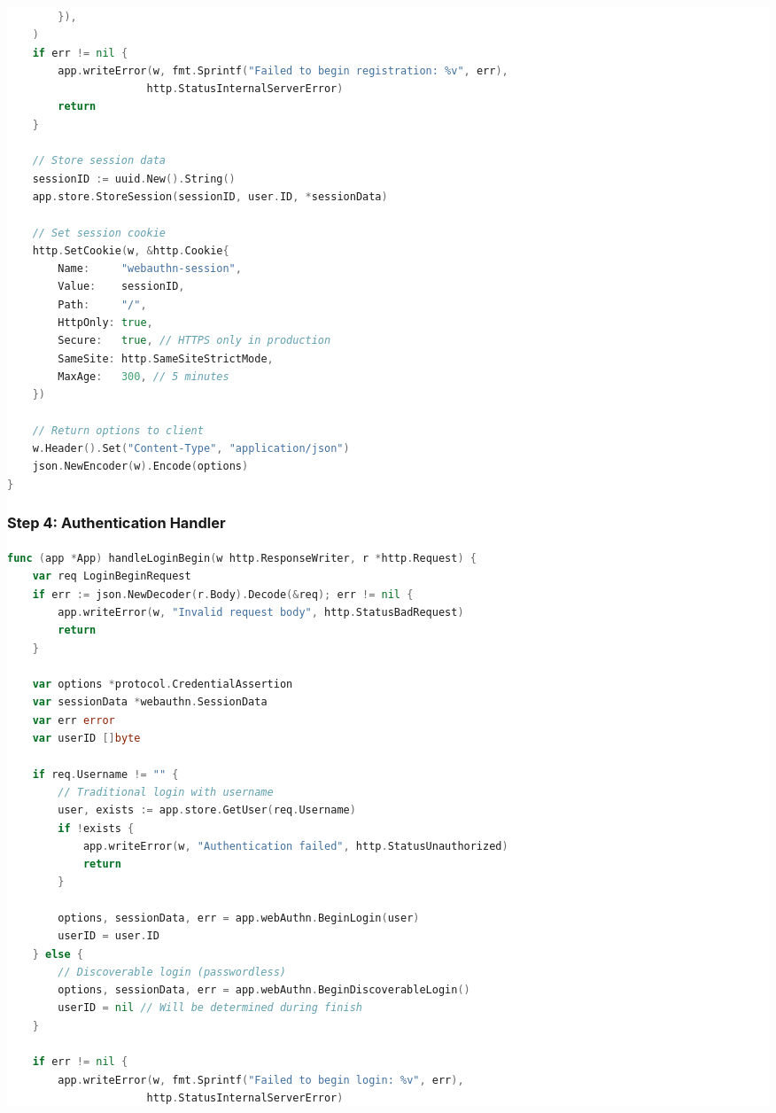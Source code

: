 ```go
        }),
    )
    if err != nil {
        app.writeError(w, fmt.Sprintf("Failed to begin registration: %v", err), 
                      http.StatusInternalServerError)
        return
    }

    // Store session data
    sessionID := uuid.New().String()
    app.store.StoreSession(sessionID, user.ID, *sessionData)

    // Set session cookie
    http.SetCookie(w, &http.Cookie{
        Name:     "webauthn-session",
        Value:    sessionID,
        Path:     "/",
        HttpOnly: true,
        Secure:   true, // HTTPS only in production
        SameSite: http.SameSiteStrictMode,
        MaxAge:   300, // 5 minutes
    })

    // Return options to client
    w.Header().Set("Content-Type", "application/json")
    json.NewEncoder(w).Encode(options)
}
```

### Step 4: Authentication Handler

```go
func (app *App) handleLoginBegin(w http.ResponseWriter, r *http.Request) {
    var req LoginBeginRequest
    if err := json.NewDecoder(r.Body).Decode(&req); err != nil {
        app.writeError(w, "Invalid request body", http.StatusBadRequest)
        return
    }

    var options *protocol.CredentialAssertion
    var sessionData *webauthn.SessionData
    var err error
    var userID []byte

    if req.Username != "" {
        // Traditional login with username
        user, exists := app.store.GetUser(req.Username)
        if !exists {
            app.writeError(w, "Authentication failed", http.StatusUnauthorized)
            return
        }
        
        options, sessionData, err = app.webAuthn.BeginLogin(user)
        userID = user.ID
    } else {
        // Discoverable login (passwordless)
        options, sessionData, err = app.webAuthn.BeginDiscoverableLogin()
        userID = nil // Will be determined during finish
    }

    if err != nil {
        app.writeError(w, fmt.Sprintf("Failed to begin login: %v", err), 
                      http.StatusInternalServerError)
```